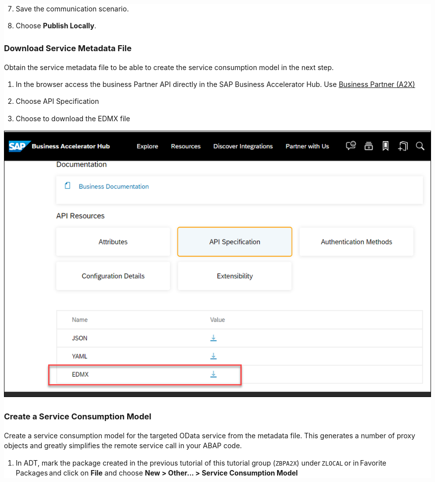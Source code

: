 7. Save the communication scenario.

8. Choose **Publish Locally**.

### Download Service Metadata File

Obtain the service metadata file to be able to create the service consumption model in the next step.

1. In the browser access the business Partner API directly in the SAP Business Accelerator Hub. Use [Business Partner (A2X)](https://api.sap.com/api/API_BUSINESS_PARTNER/overview)

2. Choose API Specification

3. Choose to download the EDMX file

  ![Download Metadata](download_metadata.png)

### Create a Service Consumption Model

Create a service consumption model for the targeted OData service from the metadata file. This generates a number of proxy objects and greatly simplifies the remote service call in your ABAP code.

1. In ADT, mark the package created in the previous tutorial of this tutorial group (`ZBPA2X`) under `ZLOCAL` or in Favorite Packages and click on **File** and choose **New > Other... > Service Consumption Model**
  
